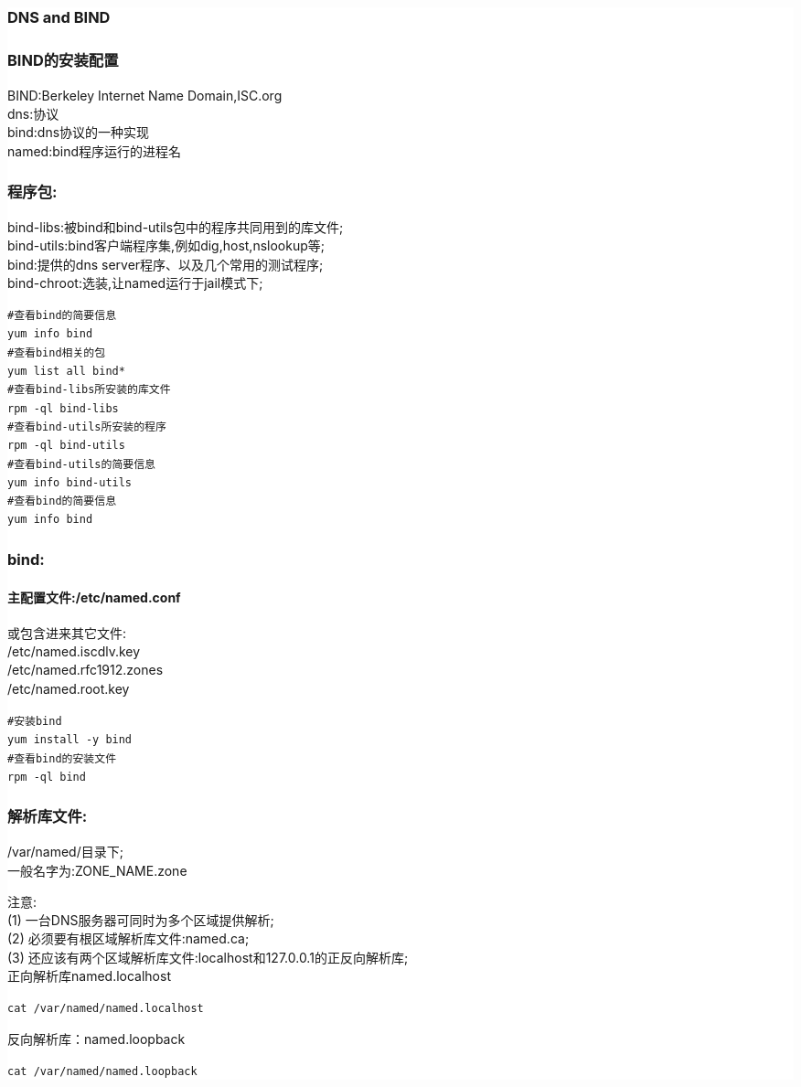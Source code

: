 ### DNS and BIND

### BIND的安装配置  
BIND:Berkeley Internet Name Domain,ISC.org  
dns:协议  
bind:dns协议的一种实现  
named:bind程序运行的进程名  


### 程序包:  
bind-libs:被bind和bind-utils包中的程序共同用到的库文件;  
bind-utils:bind客户端程序集,例如dig,host,nslookup等;  
bind:提供的dns server程序、以及几个常用的测试程序;  
bind-chroot:选装,让named运行于jail模式下;  

```shell
#查看bind的简要信息
yum info bind
#查看bind相关的包
yum list all bind*
#查看bind-libs所安装的库文件
rpm -ql bind-libs
#查看bind-utils所安装的程序
rpm -ql bind-utils
#查看bind-utils的简要信息
yum info bind-utils
#查看bind的简要信息
yum info bind
```

### bind:  
#### 主配置文件:/etc/named.conf  
或包含进来其它文件:  
/etc/named.iscdlv.key  
/etc/named.rfc1912.zones  
/etc/named.root.key  

```shell
#安装bind
yum install -y bind
#查看bind的安装文件
rpm -ql bind
```

### 解析库文件:  
/var/named/目录下;  
一般名字为:ZONE_NAME.zone  

注意:  
(1) 一台DNS服务器可同时为多个区域提供解析;  
(2) 必须要有根区域解析库文件:named.ca;  
(3) 还应该有两个区域解析库文件:localhost和127.0.0.1的正反向解析库;  
正向解析库named.localhost  
```shell
cat /var/named/named.localhost
```
反向解析库：named.loopback  
```shell
cat /var/named/named.loopback
```
